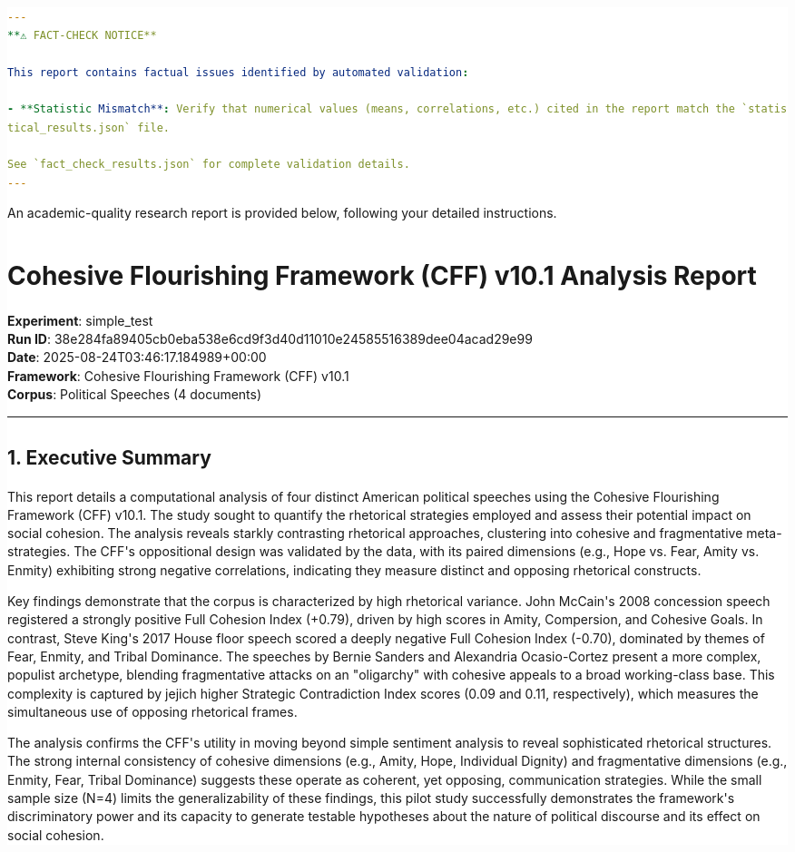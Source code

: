 ```yaml
---
**⚠️ FACT-CHECK NOTICE**

This report contains factual issues identified by automated validation:

- **Statistic Mismatch**: Verify that numerical values (means, correlations, etc.) cited in the report match the `statistical_results.json` file.

See `fact_check_results.json` for complete validation details.
---
```

An academic-quality research report is provided below, following your detailed instructions.

# Cohesive Flourishing Framework (CFF) v10.1 Analysis Report

**Experiment**: simple_test  
**Run ID**: 38e284fa89405cb0eba538e6cd9f3d40d11010e24585516389dee04acad29e99  
**Date**: 2025-08-24T03:46:17.184989+00:00  
**Framework**: Cohesive Flourishing Framework (CFF) v10.1  
**Corpus**: Political Speeches (4 documents)  

---

## 1. Executive Summary

This report details a computational analysis of four distinct American political speeches using the Cohesive Flourishing Framework (CFF) v10.1. The study sought to quantify the rhetorical strategies employed and assess their potential impact on social cohesion. The analysis reveals starkly contrasting rhetorical approaches, clustering into cohesive and fragmentative meta-strategies. The CFF's oppositional design was validated by the data, with its paired dimensions (e.g., Hope vs. Fear, Amity vs. Enmity) exhibiting strong negative correlations, indicating they measure distinct and opposing rhetorical constructs.

Key findings demonstrate that the corpus is characterized by high rhetorical variance. John McCain's 2008 concession speech registered a strongly positive Full Cohesion Index (+0.79), driven by high scores in Amity, Compersion, and Cohesive Goals. In contrast, Steve King's 2017 House floor speech scored a deeply negative Full Cohesion Index (-0.70), dominated by themes of Fear, Enmity, and Tribal Dominance. The speeches by Bernie Sanders and Alexandria Ocasio-Cortez present a more complex, populist archetype, blending fragmentative attacks on an "oligarchy" with cohesive appeals to a broad working-class base. This complexity is captured by jejich higher Strategic Contradiction Index scores (0.09 and 0.11, respectively), which measures the simultaneous use of opposing rhetorical frames.

The analysis confirms the CFF's utility in moving beyond simple sentiment analysis to reveal sophisticated rhetorical structures. The strong internal consistency of cohesive dimensions (e.g., Amity, Hope, Individual Dignity) and fragmentative dimensions (e.g., Enmity, Fear, Tribal Dominance) suggests these operate as coherent, yet opposing, communication strategies. While the small sample size (N=4) limits the generalizability of these findings, this pilot study successfully demonstrates the framework's discriminatory power and its capacity to generate testable hypotheses about the nature of political discourse and its effect on social cohesion.
